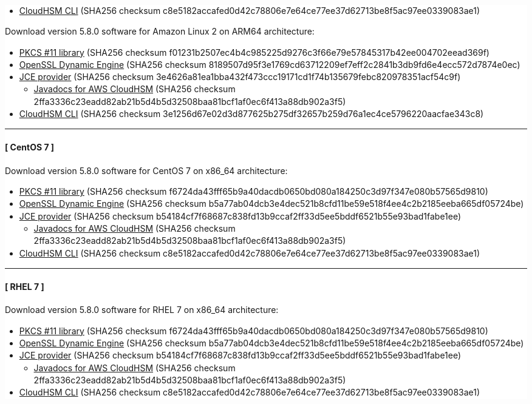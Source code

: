 + [ CloudHSM CLI](https://s3.amazonaws.com/cloudhsmv2-software/CloudHsmClient/EL7/cloudhsm-cli-5.8.0-2.el7.x86_64.rpm) \(SHA256 checksum c8e5182accafed0d42c78806e7e64ce77ee37d62713be8f5ac97ee0339083ae1\)

Download version 5\.8\.0 software for Amazon Linux 2 on ARM64 architecture:
+ [PKCS \#11 library](https://s3.amazonaws.com/cloudhsmv2-software/CloudHsmClient/EL7/cloudhsm-pkcs11-5.8.0-2.el7.aarch64.rpm) \(SHA256 checksum f01231b2507ec4b4c985225d9276c3f66e79e57845317b42ee004702eead369f\) 
+ [OpenSSL Dynamic Engine](https://s3.amazonaws.com/cloudhsmv2-software/CloudHsmClient/EL7/cloudhsm-dyn-5.8.0-2.el7.aarch64.rpm) \(SHA256 checksum 8189507d95f3e1769cd63712209ef7eff2c2841b3db9fd6e4ecc572d7874e0ec\) 
+ [JCE provider](https://s3.amazonaws.com/cloudhsmv2-software/CloudHsmClient/EL7/cloudhsm-jce-5.8.0-2.el7.aarch64.rpm) \(SHA256 checksum 3e4626a81ea1bba432f473ccc19171cd1f74b135679febc820978351acf54c9f\) 
  + [ Javadocs for AWS CloudHSM](https://s3.amazonaws.com/cloudhsmv2-software/CloudHsmClient/Docs/JCE/cloudhsm-jce-5.8.0-javadoc.jar) \(SHA256 checksum 2ffa3336c23eadd82ab21b5d4b5d32508baa81bcf1af0ec6f413a88db902a3f5\)
+ [ CloudHSM CLI](https://s3.amazonaws.com/cloudhsmv2-software/CloudHsmClient/EL7/cloudhsm-cli-5.8.0-2.el7.aarch64.rpm) \(SHA256 checksum 3e1256d67e02d3d877625b275df32657b259d76a1ec4ce5796220aacfae343c8\)

------
#### [ CentOS 7 ]

Download version 5\.8\.0 software for CentOS 7 on x86\_64 architecture:
+ [PKCS \#11 library](https://s3.amazonaws.com/cloudhsmv2-software/CloudHsmClient/EL7/cloudhsm-pkcs11-5.8.0-2.el7.x86_64.rpm) \(SHA256 checksum f6724da43fff65b9a40dacdb0650bd080a184250c3d97f347e080b57565d9810\) 
+ [OpenSSL Dynamic Engine](https://s3.amazonaws.com/cloudhsmv2-software/CloudHsmClient/EL7/cloudhsm-dyn-5.8.0-2.el7.x86_64.rpm) \(SHA256 checksum b5a77ab04dcb3e4dec521b8cfd11be59e518f4ee4c2b2185eeba665df05724be\) 
+ [ JCE provider](https://s3.amazonaws.com/cloudhsmv2-software/CloudHsmClient/EL7/cloudhsm-jce-5.8.0-2.el7.x86_64.rpm) \(SHA256 checksum b54184cf7f68687c838fd13b9ccaf2ff33d5ee5bddf6521b55e93bad1fabe1ee\) 
  + [ Javadocs for AWS CloudHSM](https://s3.amazonaws.com/cloudhsmv2-software/CloudHsmClient/Docs/JCE/cloudhsm-jce-5.8.0-javadoc.jar) \(SHA256 checksum 2ffa3336c23eadd82ab21b5d4b5d32508baa81bcf1af0ec6f413a88db902a3f5\)
+ [ CloudHSM CLI](https://s3.amazonaws.com/cloudhsmv2-software/CloudHsmClient/EL7/cloudhsm-cli-5.8.0-2.el7.x86_64.rpm) \(SHA256 checksum c8e5182accafed0d42c78806e7e64ce77ee37d62713be8f5ac97ee0339083ae1\)

------
#### [ RHEL 7 ]

Download version 5\.8\.0 software for RHEL 7 on x86\_64 architecture:
+ [PKCS \#11 library](https://s3.amazonaws.com/cloudhsmv2-software/CloudHsmClient/EL7/cloudhsm-pkcs11-5.8.0-2.el7.x86_64.rpm) \(SHA256 checksum f6724da43fff65b9a40dacdb0650bd080a184250c3d97f347e080b57565d9810\) 
+ [OpenSSL Dynamic Engine](https://s3.amazonaws.com/cloudhsmv2-software/CloudHsmClient/EL7/cloudhsm-dyn-5.8.0-2.el7.x86_64.rpm) \(SHA256 checksum b5a77ab04dcb3e4dec521b8cfd11be59e518f4ee4c2b2185eeba665df05724be\) 
+ [JCE provider](https://s3.amazonaws.com/cloudhsmv2-software/CloudHsmClient/EL7/cloudhsm-jce-5.8.0-2.el7.x86_64.rpm) \(SHA256 checksum b54184cf7f68687c838fd13b9ccaf2ff33d5ee5bddf6521b55e93bad1fabe1ee\) 
  + [ Javadocs for AWS CloudHSM](https://s3.amazonaws.com/cloudhsmv2-software/CloudHsmClient/Docs/JCE/cloudhsm-jce-5.8.0-javadoc.jar) \(SHA256 checksum 2ffa3336c23eadd82ab21b5d4b5d32508baa81bcf1af0ec6f413a88db902a3f5\)
+ [ CloudHSM CLI](https://s3.amazonaws.com/cloudhsmv2-software/CloudHsmClient/EL7/cloudhsm-cli-5.8.0-2.el7.x86_64.rpm) \(SHA256 checksum c8e5182accafed0d42c78806e7e64ce77ee37d62713be8f5ac97ee0339083ae1\)
